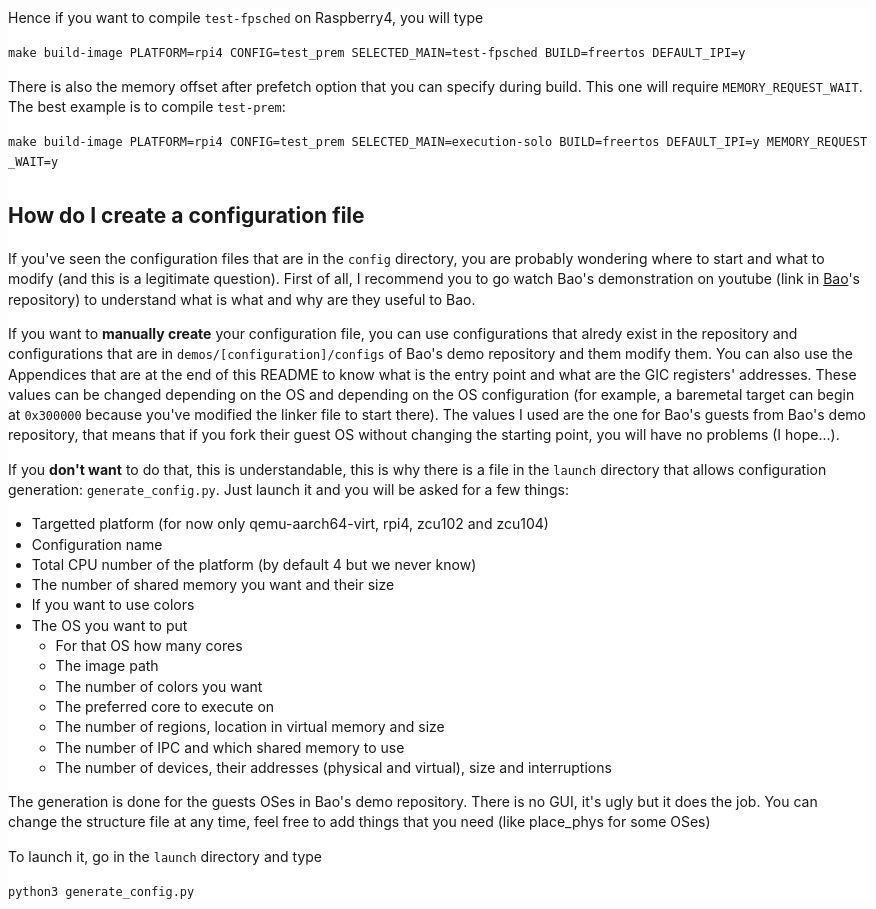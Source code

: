 Hence if you want to compile `test-fpsched` on Raspberry4, you will type 
```
make build-image PLATFORM=rpi4 CONFIG=test_prem SELECTED_MAIN=test-fpsched BUILD=freertos DEFAULT_IPI=y
```

There is also the memory offset after prefetch option that you can specify during build. This one will require `MEMORY_REQUEST_WAIT`. The best example is to compile `test-prem`:
```
make build-image PLATFORM=rpi4 CONFIG=test_prem SELECTED_MAIN=execution-solo BUILD=freertos DEFAULT_IPI=y MEMORY_REQUEST_WAIT=y
```

## How do I create a configuration file
If you've seen the configuration files that are in the `config` directory, you are probably wondering where to start and what to modify (and this is a legitimate question). First of all, I recommend you to go watch Bao's demonstration on youtube (link in [Bao](https://github.com/bao-project/bao-hypervisor)'s repository) to understand what is what and why are they useful to Bao.

If you want to **manually create** your configuration file, you can use configurations that alredy exist in the repository and configurations that are in `demos/[configuration]/configs` of Bao's demo repository and them modify them. You can also use the Appendices that are at the end of this README to know what is the entry point and what are the GIC registers' addresses. These values can be changed depending on the OS and depending on the OS configuration (for example, a baremetal target can begin at `0x300000` because you've modified the linker file to start there). The values I used are the one for Bao's guests from Bao's demo repository, that means that if you fork their guest OS without changing the starting point, you will have no problems (I hope...). 

If you **don't want** to do that, this is understandable, this is why there is a file in the `launch` directory that allows configuration generation: `generate_config.py`. Just launch it and you will be asked for a few things: 
- Targetted platform (for now only qemu-aarch64-virt, rpi4, zcu102 and zcu104)
- Configuration name
- Total CPU number of the platform (by default 4 but we never know)
- The number of shared memory you want and their size
- If you want to use colors
- The OS you want to put
  - For that OS how many cores
  - The image path
  - The number of colors you want
  - The preferred core to execute on
  - The number of regions, location in virtual memory and size
  - The number of IPC and which shared memory to use
  - The number of devices, their addresses (physical and virtual), size and interruptions

The generation is done for the guests OSes in Bao's demo repository. There is no GUI, it's ugly but it does the job. You can change the structure file at any time, feel free to add things that you need (like place_phys for some OSes)

To launch it, go in the `launch` directory and type 
```
python3 generate_config.py
```
